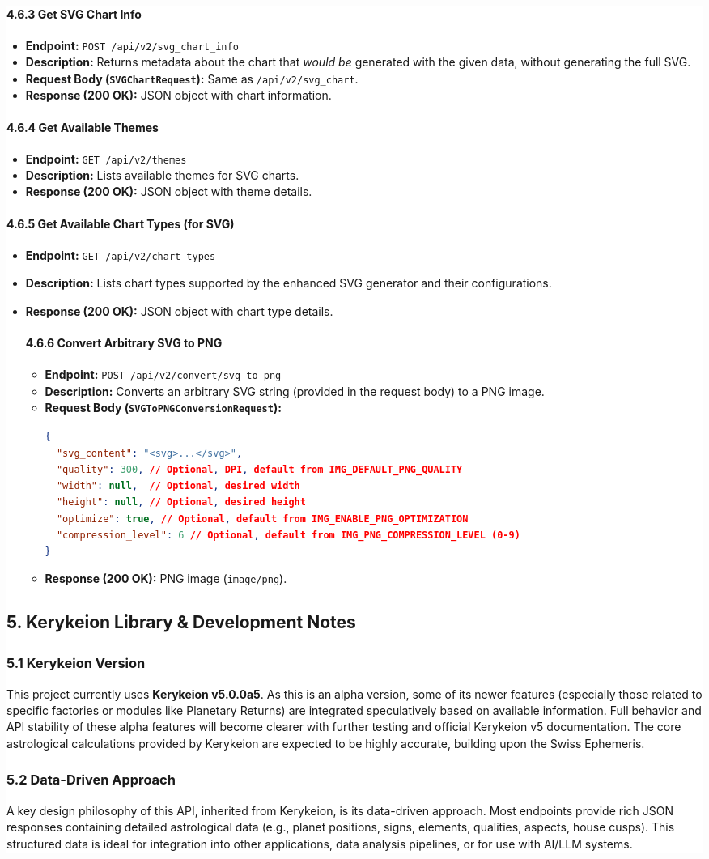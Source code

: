 #### 4.6.3 Get SVG Chart Info
*   **Endpoint:** `POST /api/v2/svg_chart_info`
*   **Description:** Returns metadata about the chart that *would be* generated with the given data, without generating the full SVG.
*   **Request Body (`SVGChartRequest`):** Same as `/api/v2/svg_chart`.
*   **Response (200 OK):** JSON object with chart information.

#### 4.6.4 Get Available Themes
*   **Endpoint:** `GET /api/v2/themes`
*   **Description:** Lists available themes for SVG charts.
*   **Response (200 OK):** JSON object with theme details.

#### 4.6.5 Get Available Chart Types (for SVG)
*   **Endpoint:** `GET /api/v2/chart_types`
*   **Description:** Lists chart types supported by the enhanced SVG generator and their configurations.
*   **Response (200 OK):** JSON object with chart type details.

      #### 4.6.6 Convert Arbitrary SVG to PNG
      *   **Endpoint:** `POST /api/v2/convert/svg-to-png`
      *   **Description:** Converts an arbitrary SVG string (provided in the request body) to a PNG image.
      *   **Request Body (`SVGToPNGConversionRequest`):**
          ```json
          {
            "svg_content": "<svg>...</svg>",
            "quality": 300, // Optional, DPI, default from IMG_DEFAULT_PNG_QUALITY
            "width": null,  // Optional, desired width
            "height": null, // Optional, desired height
            "optimize": true, // Optional, default from IMG_ENABLE_PNG_OPTIMIZATION
            "compression_level": 6 // Optional, default from IMG_PNG_COMPRESSION_LEVEL (0-9)
          }
          ```
      *   **Response (200 OK):** PNG image (`image/png`).

## 5. Kerykeion Library & Development Notes

### 5.1 Kerykeion Version
This project currently uses **Kerykeion v5.0.0a5**. As this is an alpha version, some of its newer features (especially those related to specific factories or modules like Planetary Returns) are integrated speculatively based on available information. Full behavior and API stability of these alpha features will become clearer with further testing and official Kerykeion v5 documentation. The core astrological calculations provided by Kerykeion are expected to be highly accurate, building upon the Swiss Ephemeris.

### 5.2 Data-Driven Approach
A key design philosophy of this API, inherited from Kerykeion, is its data-driven approach. Most endpoints provide rich JSON responses containing detailed astrological data (e.g., planet positions, signs, elements, qualities, aspects, house cusps). This structured data is ideal for integration into other applications, data analysis pipelines, or for use with AI/LLM systems.
